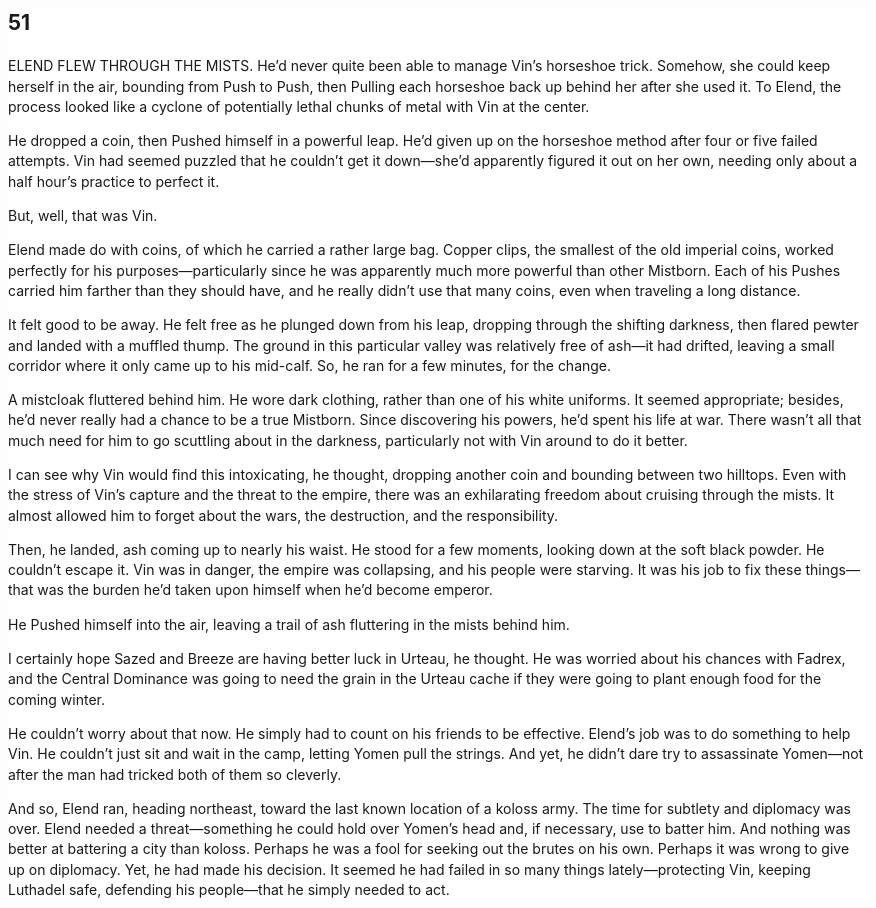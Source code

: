 ## 51


ELEND FLEW THROUGH THE MISTS. He’d never quite been able to manage Vin’s horseshoe trick. Somehow, she could keep herself in the air, bounding from Push to Push, then Pulling each horseshoe back up behind her after she used it. To Elend, the process looked like a cyclone of potentially lethal chunks of metal with Vin at the center.

He dropped a coin, then Pushed himself in a powerful leap. He’d given up on the horseshoe method after four or five failed attempts. Vin had seemed puzzled that he couldn’t get it down—she’d apparently figured it out on her own, needing only about a half hour’s practice to perfect it.

But, well, that was Vin.

Elend made do with coins, of which he carried a rather large bag. Copper clips, the smallest of the old imperial coins, worked perfectly for his purposes—particularly since he was apparently much more powerful than other Mistborn. Each of his Pushes carried him farther than they should have, and he really didn’t use that many coins, even when traveling a long distance.

It felt good to be away. He felt free as he plunged down from his leap, dropping through the shifting darkness, then flared pewter and landed with a muffled thump. The ground in this particular valley was relatively free of ash—it had drifted, leaving a small corridor where it only came up to his mid-calf. So, he ran for a few minutes, for the change.

A mistcloak fluttered behind him. He wore dark clothing, rather than one of his white uniforms. It seemed appropriate; besides, he’d never really had a chance to be a true Mistborn. Since discovering his powers, he’d spent his life at war. There wasn’t all that much need for him to go scuttling about in the darkness, particularly not with Vin around to do it better.

I can see why Vin would find this intoxicating, he thought, dropping another coin and bounding between two hilltops. Even with the stress of Vin’s capture and the threat to the empire, there was an exhilarating freedom about cruising through the mists. It almost allowed him to forget about the wars, the destruction, and the responsibility.

Then, he landed, ash coming up to nearly his waist. He stood for a few moments, looking down at the soft black powder. He couldn’t escape it. Vin was in danger, the empire was collapsing, and his people were starving. It was his job to fix these things—that was the burden he’d taken upon himself when he’d become emperor.

He Pushed himself into the air, leaving a trail of ash fluttering in the mists behind him.

I certainly hope Sazed and Breeze are having better luck in Urteau, he thought. He was worried about his chances with Fadrex, and the Central Dominance was going to need the grain in the Urteau cache if they were going to plant enough food for the coming winter.

He couldn’t worry about that now. He simply had to count on his friends to be effective. Elend’s job was to do something to help Vin. He couldn’t just sit and wait in the camp, letting Yomen pull the strings. And yet, he didn’t dare try to assassinate Yomen—not after the man had tricked both of them so cleverly.

And so, Elend ran, heading northeast, toward the last known location of a koloss army. The time for subtlety and diplomacy was over. Elend needed a threat—something he could hold over Yomen’s head and, if necessary, use to batter him. And nothing was better at battering a city than koloss. Perhaps he was a fool for seeking out the brutes on his own. Perhaps it was wrong to give up on diplomacy. Yet, he had made his decision. It seemed he had failed in so many things lately—protecting Vin, keeping Luthadel safe, defending his people—that he simply needed to act.
